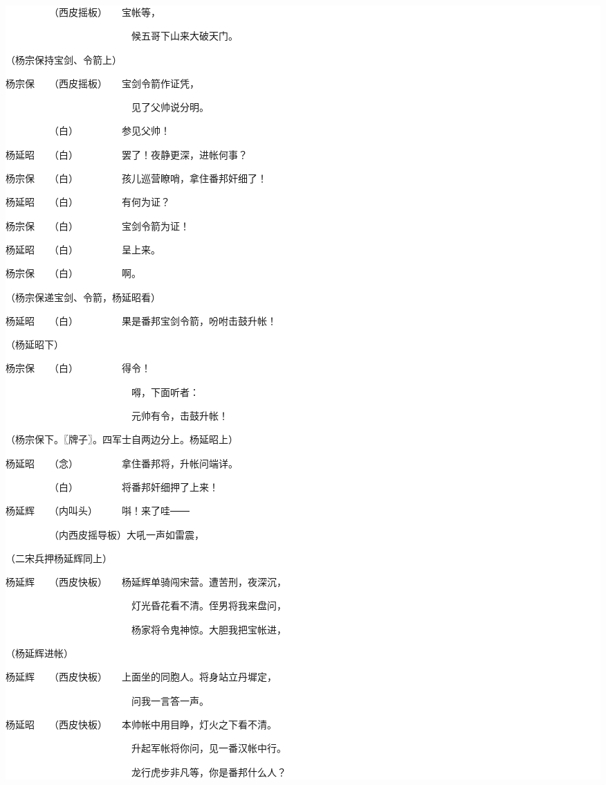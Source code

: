 　　　　　（西皮摇板）　　宝帐等，

　　　　　　　　　　　　　候五哥下山来大破天门。

（杨宗保持宝剑、令箭上）

杨宗保　　（西皮摇板）　　宝剑令箭作证凭，

　　　　　　　　　　　　　见了父帅说分明。

　　　　　（白）　　　　　参见父帅！

杨延昭　　（白）　　　　　罢了！夜静更深，进帐何事？

杨宗保　　（白）　　　　　孩儿巡营瞭哨，拿住番邦奸细了！

杨延昭　　（白）　　　　　有何为证？

杨宗保　　（白）　　　　　宝剑令箭为证！

杨延昭　　（白）　　　　　呈上来。

杨宗保　　（白）　　　　　啊。

（杨宗保递宝剑、令箭，杨延昭看）

杨延昭　　（白）　　　　　果是番邦宝剑令箭，吩咐击鼓升帐！

（杨延昭下）

杨宗保　　（白）　　　　　得令！

　　　　　　　　　　　　　嘚，下面听者：

　　　　　　　　　　　　　元帅有令，击鼓升帐！

（杨宗保下。〖牌子〗。四军士自两边分上。杨延昭上）

杨延昭　　（念）　　　　　拿住番邦将，升帐问端详。

　　　　　（白）　　　　　将番邦奸细押了上来！

杨延辉　　（内叫头）　　　唞！来了哇——

　　　　　（内西皮摇导板）大吼一声如雷震，

（二宋兵押杨延辉同上）

杨延辉　　（西皮快板）　　杨延辉单骑闯宋营。遭苦刑，夜深沉，

　　　　　　　　　　　　　灯光昏花看不清。侄男将我来盘问，

　　　　　　　　　　　　　杨家将令鬼神惊。大胆我把宝帐进，

（杨延辉进帐）

杨延辉　　（西皮快板）　　上面坐的同胞人。将身站立丹墀定，

　　　　　　　　　　　　　问我一言答一声。

杨延昭　　（西皮快板）　　本帅帐中用目睁，灯火之下看不清。

　　　　　　　　　　　　　升起军帐将你问，见一番汉帐中行。

　　　　　　　　　　　　　龙行虎步非凡等，你是番邦什么人？
